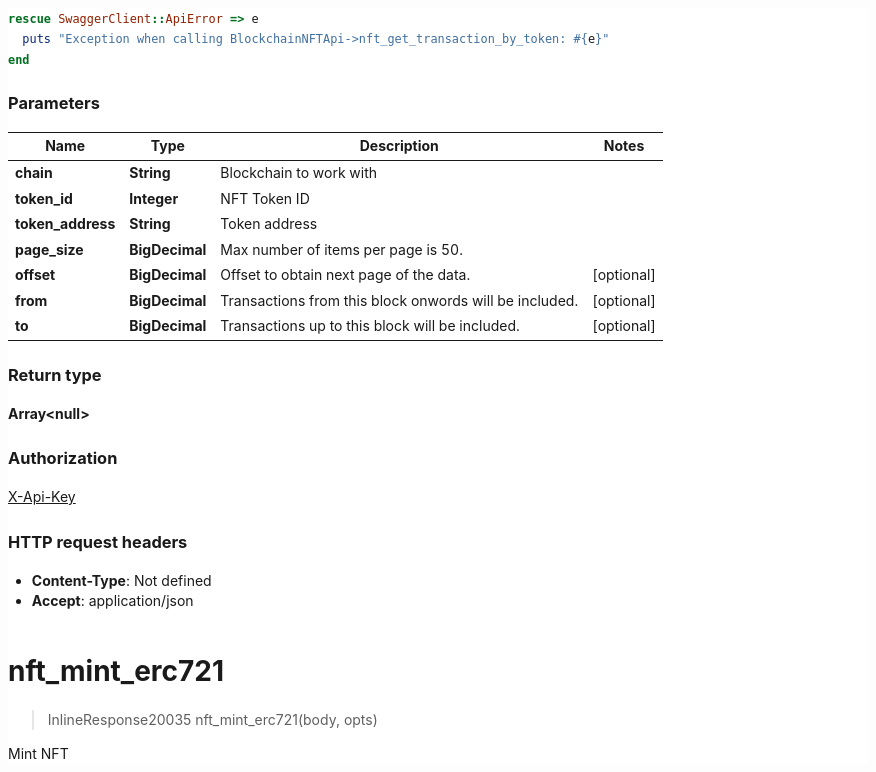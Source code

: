 ```ruby
rescue SwaggerClient::ApiError => e
  puts "Exception when calling BlockchainNFTApi->nft_get_transaction_by_token: #{e}"
end
```

### Parameters

Name | Type | Description  | Notes
------------- | ------------- | ------------- | -------------
 **chain** | **String**| Blockchain to work with | 
 **token_id** | **Integer**| NFT Token ID | 
 **token_address** | **String**| Token address | 
 **page_size** | **BigDecimal**| Max number of items per page is 50. | 
 **offset** | **BigDecimal**| Offset to obtain next page of the data. | [optional] 
 **from** | **BigDecimal**| Transactions from this block onwords will be included. | [optional] 
 **to** | **BigDecimal**| Transactions up to this block will be included. | [optional] 

### Return type

**Array&lt;null&gt;**

### Authorization

[X-Api-Key](../README.md#X-Api-Key)

### HTTP request headers

 - **Content-Type**: Not defined
 - **Accept**: application/json



# **nft_mint_erc721**
> InlineResponse20035 nft_mint_erc721(body, opts)

Mint NFT
